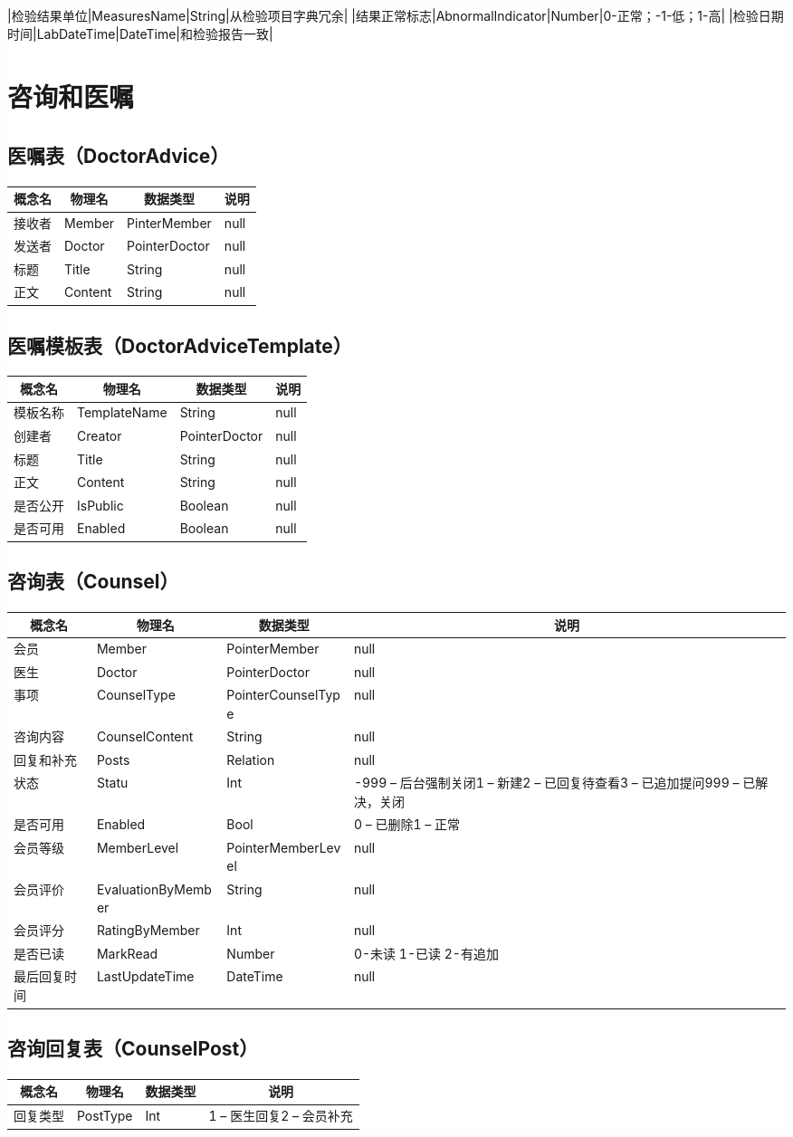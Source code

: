 |检验结果单位|MeasuresName|String|从检验项目字典冗余|
|结果正常标志|AbnormalIndicator|Number|0-正常；-1-低；1-高|
|检验日期时间|LabDateTime|DateTime|和检验报告一致|

# 咨询和医嘱 #
## 医嘱表（DoctorAdvice） ##
|概念名|物理名|数据类型|说明|
|---|---|-----------|---|	
|接收者|Member|PinterMember|null|	
|发送者|Doctor|PointerDoctor|null|
|标题|Title|String|null|
|正文|Content|String|null|
## 医嘱模板表（DoctorAdviceTemplate） ##
|概念名|物理名|数据类型|说明|
|---|---|-----------|---|	
|模板名称|TemplateName|String|null|	
|创建者|Creator|PointerDoctor|null|
|标题|Title|String|null|
|正文|Content|String|null|
|是否公开|IsPublic|Boolean|null|
|是否可用|Enabled|Boolean|null|
## 咨询表（Counsel） ##
|概念名|物理名|数据类型|说明|
|---|---|-----------|---|	
|会员|Member|PointerMember|null|
|医生|Doctor|PointerDoctor|null|
|事项|CounselType|PointerCounselType|null|	
|咨询内容|CounselContent|String|null|	
|回复和补充|Posts|Relation|null|	
|状态|Statu|Int|-999 – 后台强制关闭1 – 新建2 – 已回复待查看3 – 已追加提问999 – 已解决，关闭|
|是否可用|Enabled|Bool|0 – 已删除1 – 正常|
|会员等级|MemberLevel|PointerMemberLevel|null|
|会员评价|EvaluationByMember|String|null|
|会员评分|RatingByMember|Int|null|
|是否已读|MarkRead|Number|0-未读 1-已读 2-有追加|
|最后回复时间|LastUpdateTime|DateTime|null|
## 咨询回复表（CounselPost） ##
|概念名|物理名|数据类型|说明|
|---|---|-----------|---|	
|回复类型|PostType|Int|1 – 医生回复2 – 会员补充|